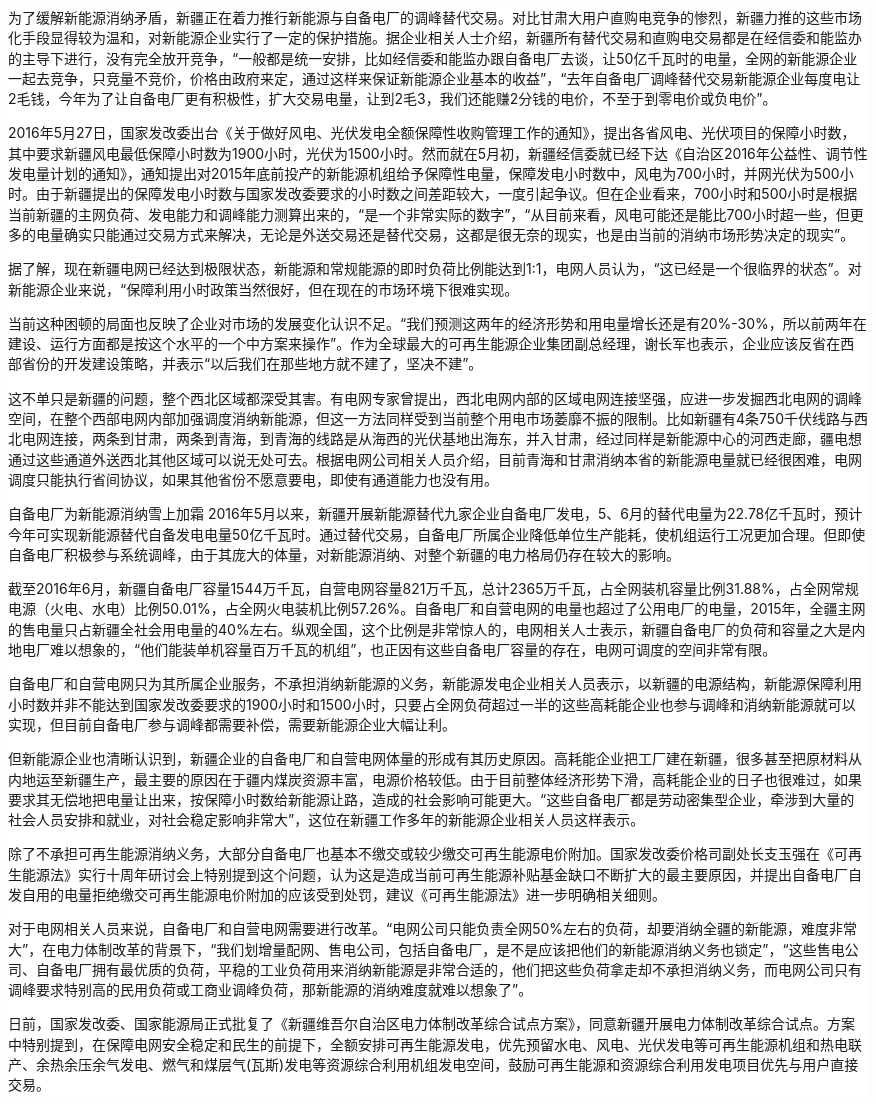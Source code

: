 

为了缓解新能源消纳矛盾，新疆正在着力推行新能源与自备电厂的调峰替代交易。对比甘肃大用户直购电竞争的惨烈，新疆力推的这些市场化手段显得较为温和，对新能源企业实行了一定的保护措施。据企业相关人士介绍，新疆所有替代交易和直购电交易都是在经信委和能监办的主导下进行，没有完全放开竞争，“一般都是统一安排，比如经信委和能监办跟自备电厂去谈，让50亿千瓦时的电量，全网的新能源企业一起去竞争，只竞量不竞价，价格由政府来定，通过这样来保证新能源企业基本的收益”，“去年自备电厂调峰替代交易新能源企业每度电让2毛钱，今年为了让自备电厂更有积极性，扩大交易电量，让到2毛3，我们还能赚2分钱的电价，不至于到零电价或负电价”。



2016年5月27日，国家发改委出台《关于做好风电、光伏发电全额保障性收购管理工作的通知》，提出各省风电、光伏项目的保障小时数，其中要求新疆风电最低保障小时数为1900小时，光伏为1500小时。然而就在5月初，新疆经信委就已经下达《自治区2016年公益性、调节性发电量计划的通知》，通知提出对2015年底前投产的新能源机组给予保障性电量，保障发电小时数中，风电为700小时，并网光伏为500小时。由于新疆提出的保障发电小时数与国家发改委要求的小时数之间差距较大，一度引起争议。但在企业看来，700小时和500小时是根据当前新疆的主网负荷、发电能力和调峰能力测算出来的，“是一个非常实际的数字”，“从目前来看，风电可能还是能比700小时超一些，但更多的电量确实只能通过交易方式来解决，无论是外送交易还是替代交易，这都是很无奈的现实，也是由当前的消纳市场形势决定的现实”。



据了解，现在新疆电网已经达到极限状态，新能源和常规能源的即时负荷比例能达到1:1，电网人员认为，“这已经是一个很临界的状态”。对新能源企业来说，“保障利用小时政策当然很好，但在现在的市场环境下很难实现。



当前这种困顿的局面也反映了企业对市场的发展变化认识不足。“我们预测这两年的经济形势和用电量增长还是有20%-30%，所以前两年在建设、运行方面都是按这个水平的一个中方案来操作”。作为全球最大的可再生能源企业集团副总经理，谢长军也表示，企业应该反省在西部省份的开发建设策略，并表示“以后我们在那些地方就不建了，坚决不建”。



这不单只是新疆的问题，整个西北区域都深受其害。有电网专家曾提出，西北电网内部的区域电网连接坚强，应进一步发掘西北电网的调峰空间，在整个西部电网内部加强调度消纳新能源，但这一方法同样受到当前整个用电市场萎靡不振的限制。比如新疆有4条750千伏线路与西北电网连接，两条到甘肃，两条到青海，到青海的线路是从海西的光伏基地出海东，并入甘肃，经过同样是新能源中心的河西走廊，疆电想通过这些通道外送西北其他区域可以说无处可去。根据电网公司相关人员介绍，目前青海和甘肃消纳本省的新能源电量就已经很困难，电网调度只能执行省间协议，如果其他省份不愿意要电，即使有通道能力也没有用。



自备电厂为新能源消纳雪上加霜
2016年5月以来，新疆开展新能源替代九家企业自备电厂发电，5、6月的替代电量为22.78亿千瓦时，预计今年可实现新能源替代自备发电电量50亿千瓦时。通过替代交易，自备电厂所属企业降低单位生产能耗，使机组运行工况更加合理。但即使自备电厂积极参与系统调峰，由于其庞大的体量，对新能源消纳、对整个新疆的电力格局仍存在较大的影响。



截至2016年6月，新疆自备电厂容量1544万千瓦，自营电网容量821万千瓦，总计2365万千瓦，占全网装机容量比例31.88%，占全网常规电源（火电、水电）比例50.01%，占全网火电装机比例57.26%。自备电厂和自营电网的电量也超过了公用电厂的电量，2015年，全疆主网的售电量只占新疆全社会用电量的40%左右。纵观全国，这个比例是非常惊人的，电网相关人士表示，新疆自备电厂的负荷和容量之大是内地电厂难以想象的，“他们能装单机容量百万千瓦的机组”，也正因有这些自备电厂容量的存在，电网可调度的空间非常有限。



自备电厂和自营电网只为其所属企业服务，不承担消纳新能源的义务，新能源发电企业相关人员表示，以新疆的电源结构，新能源保障利用小时数并非不能达到国家发改委要求的1900小时和1500小时，只要占全网负荷超过一半的这些高耗能企业也参与调峰和消纳新能源就可以实现，但目前自备电厂参与调峰都需要补偿，需要新能源企业大幅让利。



但新能源企业也清晰认识到，新疆企业的自备电厂和自营电网体量的形成有其历史原因。高耗能企业把工厂建在新疆，很多甚至把原材料从内地运至新疆生产，最主要的原因在于疆内煤炭资源丰富，电源价格较低。由于目前整体经济形势下滑，高耗能企业的日子也很难过，如果要求其无偿地把电量让出来，按保障小时数给新能源让路，造成的社会影响可能更大。“这些自备电厂都是劳动密集型企业，牵涉到大量的社会人员安排和就业，对社会稳定影响非常大”，这位在新疆工作多年的新能源企业相关人员这样表示。



除了不承担可再生能源消纳义务，大部分自备电厂也基本不缴交或较少缴交可再生能源电价附加。国家发改委价格司副处长支玉强在《可再生能源法》实行十周年研讨会上特别提到这个问题，认为这是造成当前可再生能源补贴基金缺口不断扩大的最主要原因，并提出自备电厂自发自用的电量拒绝缴交可再生能源电价附加的应该受到处罚，建议《可再生能源法》进一步明确相关细则。



对于电网相关人员来说，自备电厂和自营电网需要进行改革。“电网公司只能负责全网50%左右的负荷，却要消纳全疆的新能源，难度非常大”，在电力体制改革的背景下，“我们划增量配网、售电公司，包括自备电厂，是不是应该把他们的新能源消纳义务也锁定”，“这些售电公司、自备电厂拥有最优质的负荷，平稳的工业负荷用来消纳新能源是非常合适的，他们把这些负荷拿走却不承担消纳义务，而电网公司只有调峰要求特别高的民用负荷或工商业调峰负荷，那新能源的消纳难度就难以想象了”。



日前，国家发改委、国家能源局正式批复了《新疆维吾尔自治区电力体制改革综合试点方案》，同意新疆开展电力体制改革综合试点。方案中特别提到，在保障电网安全稳定和民生的前提下，全额安排可再生能源发电，优先预留水电、风电、光伏发电等可再生能源机组和热电联产、余热余压余气发电、燃气和煤层气(瓦斯)发电等资源综合利用机组发电空间，鼓励可再生能源和资源综合利用发电项目优先与用户直接交易。
